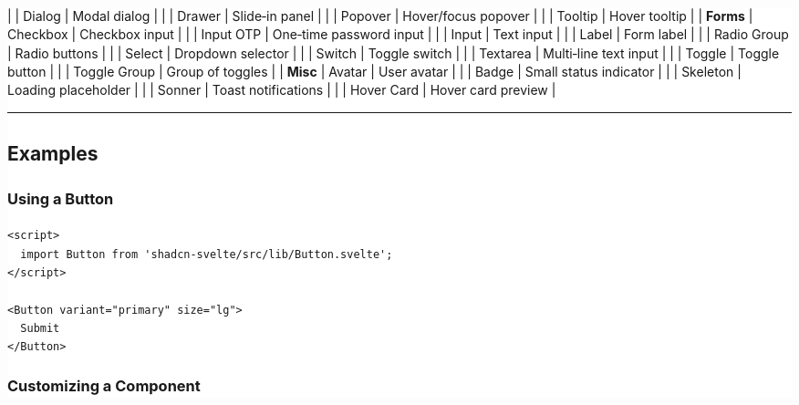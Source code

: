 | | Dialog | Modal dialog |
| | Drawer | Slide‑in panel |
| | Popover | Hover/focus popover |
| | Tooltip | Hover tooltip |
| **Forms** | Checkbox | Checkbox input |
| | Input OTP | One‑time password input |
| | Input | Text input |
| | Label | Form label |
| | Radio Group | Radio buttons |
| | Select | Dropdown selector |
| | Switch | Toggle switch |
| | Textarea | Multi‑line text input |
| | Toggle | Toggle button |
| | Toggle Group | Group of toggles |
| **Misc** | Avatar | User avatar |
| | Badge | Small status indicator |
| | Skeleton | Loading placeholder |
| | Sonner | Toast notifications |
| | Hover Card | Hover card preview |

---

## Examples

### Using a Button

```svelte
<script>
  import Button from 'shadcn-svelte/src/lib/Button.svelte';
</script>

<Button variant="primary" size="lg">
  Submit
</Button>
```

### Customizing a Component
